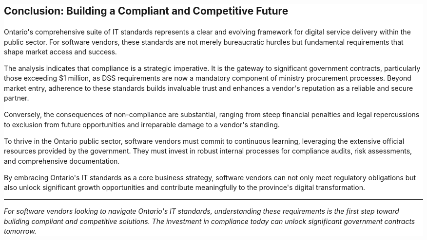 ## Conclusion: Building a Compliant and Competitive Future

Ontario's comprehensive suite of IT standards represents a clear and evolving framework for digital service delivery within the public sector. For software vendors, these standards are not merely bureaucratic hurdles but fundamental requirements that shape market access and success.

The analysis indicates that compliance is a strategic imperative. It is the gateway to significant government contracts, particularly those exceeding $1 million, as DSS requirements are now a mandatory component of ministry procurement processes. Beyond market entry, adherence to these standards builds invaluable trust and enhances a vendor's reputation as a reliable and secure partner.

Conversely, the consequences of non-compliance are substantial, ranging from steep financial penalties and legal repercussions to exclusion from future opportunities and irreparable damage to a vendor's standing.

To thrive in the Ontario public sector, software vendors must commit to continuous learning, leveraging the extensive official resources provided by the government. They must invest in robust internal processes for compliance audits, risk assessments, and comprehensive documentation.

By embracing Ontario's IT standards as a core business strategy, software vendors can not only meet regulatory obligations but also unlock significant growth opportunities and contribute meaningfully to the province's digital transformation.

---

*For software vendors looking to navigate Ontario's IT standards, understanding these requirements is the first step toward building compliant and competitive solutions. The investment in compliance today can unlock significant government contracts tomorrow.*

